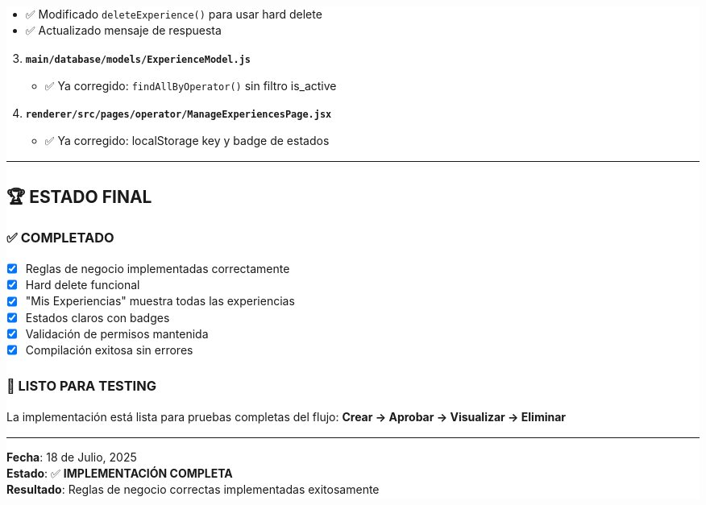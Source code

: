    - ✅ Modificado `deleteExperience()` para usar hard delete
   - ✅ Actualizado mensaje de respuesta

3. **`main/database/models/ExperienceModel.js`**

   - ✅ Ya corregido: `findAllByOperator()` sin filtro is_active

4. **`renderer/src/pages/operator/ManageExperiencesPage.jsx`**
   - ✅ Ya corregido: localStorage key y badge de estados

---

## 🏆 **ESTADO FINAL**

### **✅ COMPLETADO**

- [x] Reglas de negocio implementadas correctamente
- [x] Hard delete funcional
- [x] "Mis Experiencias" muestra todas las experiencias
- [x] Estados claros con badges
- [x] Validación de permisos mantenida
- [x] Compilación exitosa sin errores

### **🎯 LISTO PARA TESTING**

La implementación está lista para pruebas completas del flujo:
**Crear → Aprobar → Visualizar → Eliminar**

---

**Fecha**: 18 de Julio, 2025  
**Estado**: ✅ **IMPLEMENTACIÓN COMPLETA**  
**Resultado**: Reglas de negocio correctas implementadas exitosamente
